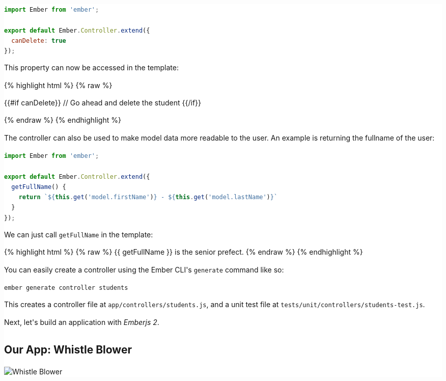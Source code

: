 ```js
import Ember from 'ember';

export default Ember.Controller.extend({
  canDelete: true
});
```

This property can now be accessed in the template:

{% highlight html %}
{% raw %}

{{#if canDelete}}
// Go ahead and delete the student
{{/if}}

{% endraw %}
{% endhighlight %}

The controller can also be used to make model data more readable to the user. An example is returning the fullname of the user:

```js
import Ember from 'ember';

export default Ember.Controller.extend({
  getFullName() {
    return `${this.get('model.firstName')} - ${this.get('model.lastName')}`
  }
});
```

We can just call `getFullName` in the template:


{% highlight html %}
{% raw %}
  <span>{{ getFullName }} is the senior prefect.</span>
{% endraw %}
{% endhighlight %}

You can easily create a controller using the Ember CLI's `generate` command like so:

```bash
ember generate controller students
```

This creates a controller file at `app/controllers/students.js`, and a unit test file at `tests/unit/controllers/students-test.js`.


Next, let's build an application with *Emberjs 2*.

## Our App: Whistle Blower

![Whistle Blower](https://cdn.auth0.com/blog/emberjsauth/appscreenshot.png)
